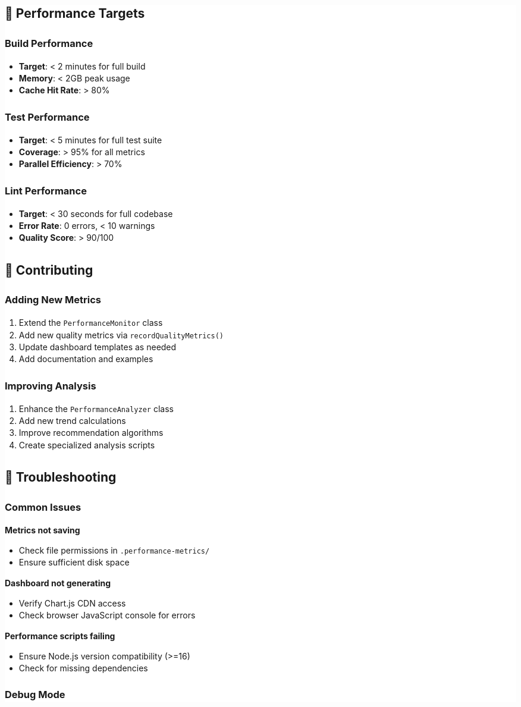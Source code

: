 ## 🎯 Performance Targets

### Build Performance
- **Target**: < 2 minutes for full build
- **Memory**: < 2GB peak usage
- **Cache Hit Rate**: > 80%

### Test Performance
- **Target**: < 5 minutes for full test suite
- **Coverage**: > 95% for all metrics
- **Parallel Efficiency**: > 70%

### Lint Performance
- **Target**: < 30 seconds for full codebase
- **Error Rate**: 0 errors, < 10 warnings
- **Quality Score**: > 90/100

## 🤝 Contributing

### Adding New Metrics

1. Extend the `PerformanceMonitor` class
2. Add new quality metrics via `recordQualityMetrics()`
3. Update dashboard templates as needed
4. Add documentation and examples

### Improving Analysis

1. Enhance the `PerformanceAnalyzer` class
2. Add new trend calculations
3. Improve recommendation algorithms
4. Create specialized analysis scripts

## 🐛 Troubleshooting

### Common Issues

**Metrics not saving**
- Check file permissions in `.performance-metrics/`
- Ensure sufficient disk space

**Dashboard not generating**
- Verify Chart.js CDN access
- Check browser JavaScript console for errors

**Performance scripts failing**
- Ensure Node.js version compatibility (>=16)
- Check for missing dependencies

### Debug Mode
